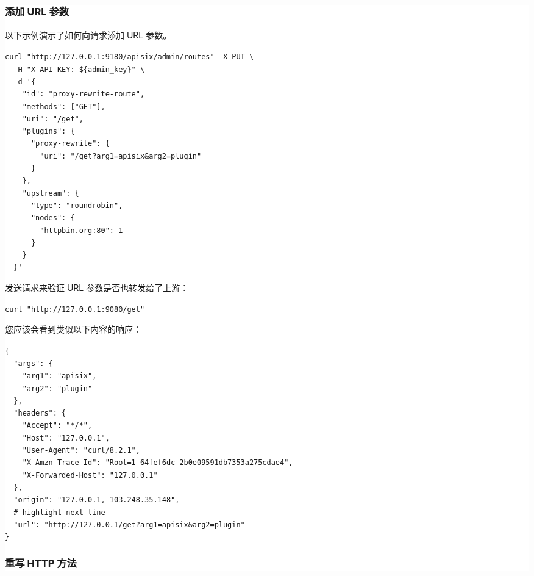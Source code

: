 ### 添加 URL 参数

以下示例演示了如何向请求添加 URL 参数。

```shell
curl "http://127.0.0.1:9180/apisix/admin/routes" -X PUT \
  -H "X-API-KEY: ${admin_key}" \
  -d '{
    "id": "proxy-rewrite-route",
    "methods": ["GET"],
    "uri": "/get",
    "plugins": {
      "proxy-rewrite": {
        "uri": "/get?arg1=apisix&arg2=plugin"
      }
    },
    "upstream": {
      "type": "roundrobin",
      "nodes": {
        "httpbin.org:80": 1
      }
    }
  }'
```

发送请求来验证 URL 参数是否也转发给了上游：

```shell
curl "http://127.0.0.1:9080/get"
```

您应该会看到类似以下内容的响应：

```text
{
  "args": {
    "arg1": "apisix",
    "arg2": "plugin"
  },
  "headers": {
    "Accept": "*/*",
    "Host": "127.0.0.1",
    "User-Agent": "curl/8.2.1",
    "X-Amzn-Trace-Id": "Root=1-64fef6dc-2b0e09591db7353a275cdae4",
    "X-Forwarded-Host": "127.0.0.1"
  },
  "origin": "127.0.0.1, 103.248.35.148",
  # highlight-next-line
  "url": "http://127.0.0.1/get?arg1=apisix&arg2=plugin"
}
```

### 重写 HTTP 方法
